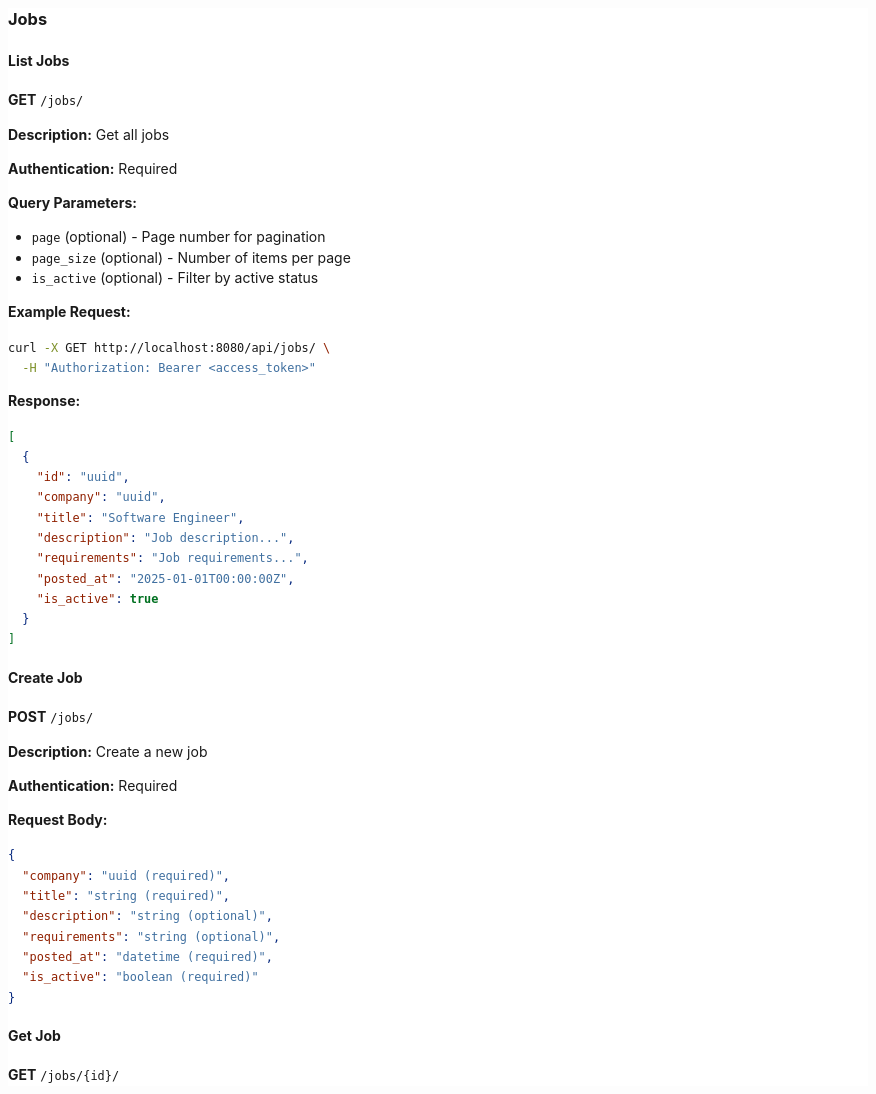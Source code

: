 
### Jobs

#### List Jobs
**GET** `/jobs/`

**Description:** Get all jobs

**Authentication:** Required

**Query Parameters:**
- `page` (optional) - Page number for pagination
- `page_size` (optional) - Number of items per page
- `is_active` (optional) - Filter by active status

**Example Request:**
```bash
curl -X GET http://localhost:8080/api/jobs/ \
  -H "Authorization: Bearer <access_token>"
```

**Response:**
```json
[
  {
    "id": "uuid",
    "company": "uuid",
    "title": "Software Engineer",
    "description": "Job description...",
    "requirements": "Job requirements...",
    "posted_at": "2025-01-01T00:00:00Z",
    "is_active": true
  }
]
```

#### Create Job
**POST** `/jobs/`

**Description:** Create a new job

**Authentication:** Required

**Request Body:**
```json
{
  "company": "uuid (required)",
  "title": "string (required)",
  "description": "string (optional)",
  "requirements": "string (optional)",
  "posted_at": "datetime (required)",
  "is_active": "boolean (required)"
}
```

#### Get Job
**GET** `/jobs/{id}/`
